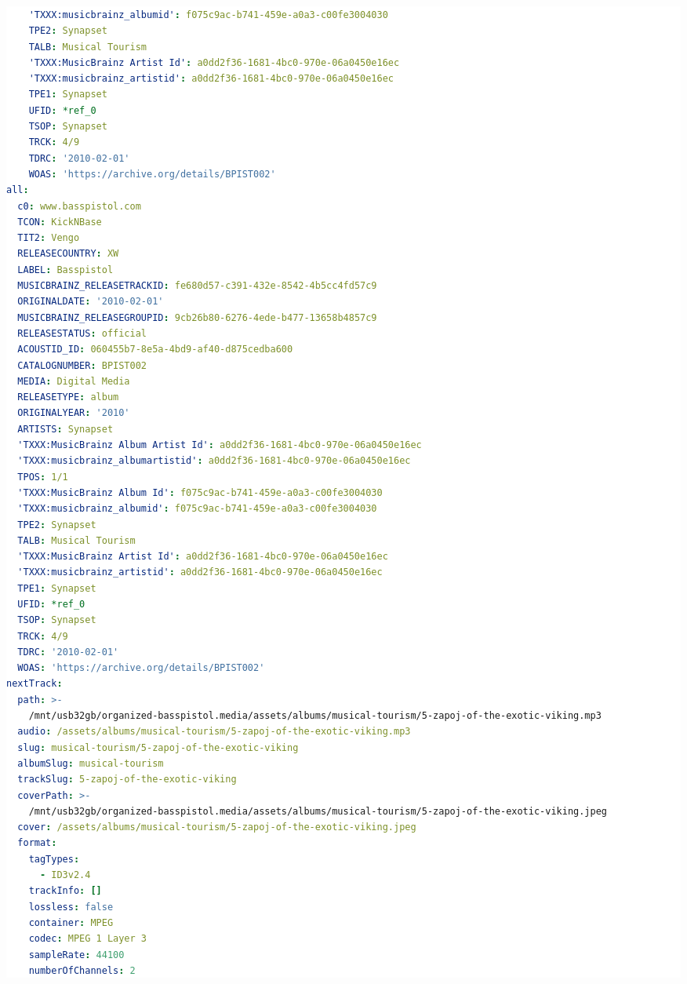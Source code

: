 ```yaml
    'TXXX:musicbrainz_albumid': f075c9ac-b741-459e-a0a3-c00fe3004030
    TPE2: Synapset
    TALB: Musical Tourism
    'TXXX:MusicBrainz Artist Id': a0dd2f36-1681-4bc0-970e-06a0450e16ec
    'TXXX:musicbrainz_artistid': a0dd2f36-1681-4bc0-970e-06a0450e16ec
    TPE1: Synapset
    UFID: *ref_0
    TSOP: Synapset
    TRCK: 4/9
    TDRC: '2010-02-01'
    WOAS: 'https://archive.org/details/BPIST002'
all:
  c0: www.basspistol.com
  TCON: KickNBase
  TIT2: Vengo
  RELEASECOUNTRY: XW
  LABEL: Basspistol
  MUSICBRAINZ_RELEASETRACKID: fe680d57-c391-432e-8542-4b5cc4fd57c9
  ORIGINALDATE: '2010-02-01'
  MUSICBRAINZ_RELEASEGROUPID: 9cb26b80-6276-4ede-b477-13658b4857c9
  RELEASESTATUS: official
  ACOUSTID_ID: 060455b7-8e5a-4bd9-af40-d875cedba600
  CATALOGNUMBER: BPIST002
  MEDIA: Digital Media
  RELEASETYPE: album
  ORIGINALYEAR: '2010'
  ARTISTS: Synapset
  'TXXX:MusicBrainz Album Artist Id': a0dd2f36-1681-4bc0-970e-06a0450e16ec
  'TXXX:musicbrainz_albumartistid': a0dd2f36-1681-4bc0-970e-06a0450e16ec
  TPOS: 1/1
  'TXXX:MusicBrainz Album Id': f075c9ac-b741-459e-a0a3-c00fe3004030
  'TXXX:musicbrainz_albumid': f075c9ac-b741-459e-a0a3-c00fe3004030
  TPE2: Synapset
  TALB: Musical Tourism
  'TXXX:MusicBrainz Artist Id': a0dd2f36-1681-4bc0-970e-06a0450e16ec
  'TXXX:musicbrainz_artistid': a0dd2f36-1681-4bc0-970e-06a0450e16ec
  TPE1: Synapset
  UFID: *ref_0
  TSOP: Synapset
  TRCK: 4/9
  TDRC: '2010-02-01'
  WOAS: 'https://archive.org/details/BPIST002'
nextTrack:
  path: >-
    /mnt/usb32gb/organized-basspistol.media/assets/albums/musical-tourism/5-zapoj-of-the-exotic-viking.mp3
  audio: /assets/albums/musical-tourism/5-zapoj-of-the-exotic-viking.mp3
  slug: musical-tourism/5-zapoj-of-the-exotic-viking
  albumSlug: musical-tourism
  trackSlug: 5-zapoj-of-the-exotic-viking
  coverPath: >-
    /mnt/usb32gb/organized-basspistol.media/assets/albums/musical-tourism/5-zapoj-of-the-exotic-viking.jpeg
  cover: /assets/albums/musical-tourism/5-zapoj-of-the-exotic-viking.jpeg
  format:
    tagTypes:
      - ID3v2.4
    trackInfo: []
    lossless: false
    container: MPEG
    codec: MPEG 1 Layer 3
    sampleRate: 44100
    numberOfChannels: 2
```